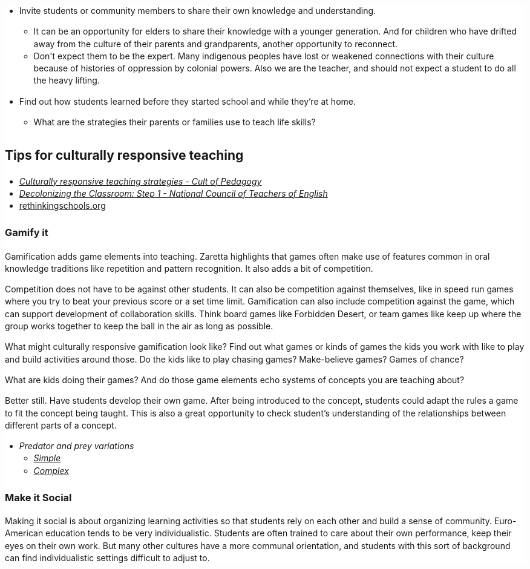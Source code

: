   * Invite students or community members to share their own knowledge and understanding. 
    * It can be an opportunity for elders to share their knowledge with a younger generation. And for children who have drifted away from the culture of their parents and grandparents, another opportunity to reconnect.
    * Don't expect them to be the expert. Many indigenous peoples have lost or weakened connections with their culture because of histories of oppression by colonial powers. Also we are the teacher, and should not expect a student to do all the heavy lifting.

  * Find out how students learned before they started school and while they’re at home. 
    * What are the strategies their parents or families use to teach life skills?

## Tips for culturally responsive teaching

  * _[Culturally responsive teaching strategies - Cult of Pedagogy](https://www.cultofpedagogy.com/culturally-responsive-teaching-strategies/)_
  *  _[Decolonizing the Classroom: Step 1 - National Council of Teachers of English](https://ncte.org/blog/2019/04/decolonizing-the-classroom/)_
  * [rethinkingschools.org](https://rethinkingschools.org/)

### Gamify it

Gamification adds game elements into teaching. Zaretta highlights that games
often make use of features common in oral knowledge traditions like repetition
and pattern recognition. It also adds a bit of competition.

Competition does not have to be against other students. It can also be
competition against themselves, like in speed run games where you try to beat
your previous score or a set time limit. Gamification can also include
competition against the game, which can support development of collaboration
skills. Think board games like Forbidden Desert, or team games like keep up
where the group works together to keep the ball in the air as long as
possible.

What might culturally responsive gamification look like? Find out what games
or kinds of games the kids you work with like to play and build activities
around those. Do the kids like to play chasing games? Make-believe games?
Games of chance?

What are kids doing their games? And do those game elements echo systems of
concepts you are teaching about?

Better still. Have students develop their own game. After being introduced to
the concept, students could adapt the rules a game to fit the concept being
taught. This is also a great opportunity to check student’s understanding of
the relationships between different parts of a concept.  

  * _Predator and prey variations_
    *  _[Simple](https://dragon.sleepdeprived.ca/games/wide_games/wide_games_15.htm)_
    *  _[Complex](http://archive-srel.uga.edu/outreach/kidsdoscience/kidsdoscience-predator-game.htm)_

### Make it Social

Making it social is about organizing learning activities so that students rely
on each other and build a sense of community. Euro-American education tends to
be very individualistic. Students are often trained to care about their own
performance, keep their eyes on their own work. But many other cultures have a
more communal orientation, and students with this sort of background can find
individualistic settings difficult to adjust to.
